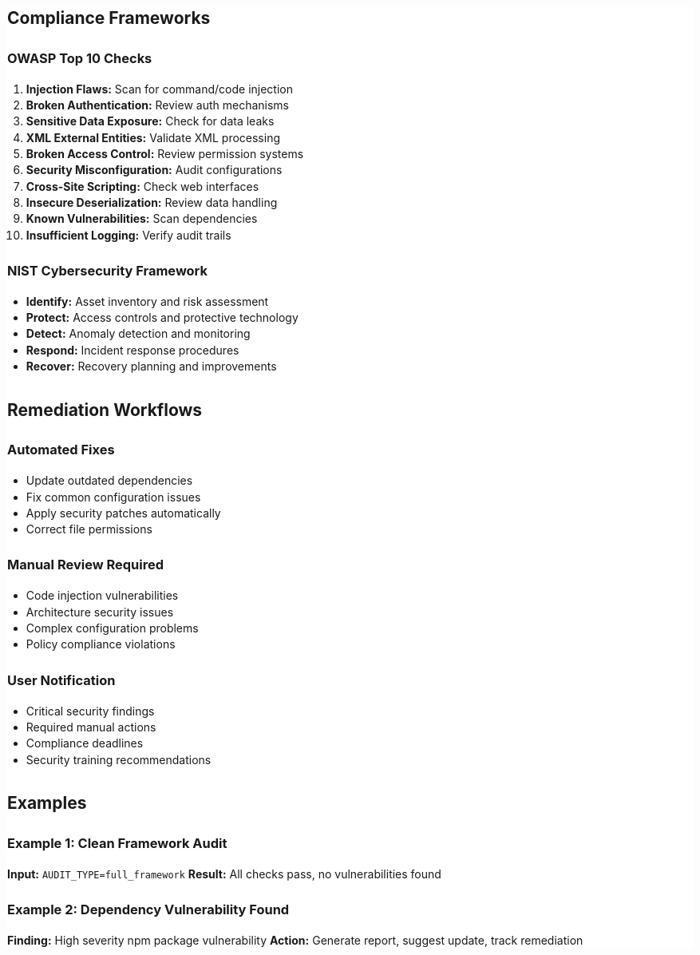 ## Compliance Frameworks

### OWASP Top 10 Checks
1. **Injection Flaws:** Scan for command/code injection
2. **Broken Authentication:** Review auth mechanisms
3. **Sensitive Data Exposure:** Check for data leaks
4. **XML External Entities:** Validate XML processing
5. **Broken Access Control:** Review permission systems
6. **Security Misconfiguration:** Audit configurations
7. **Cross-Site Scripting:** Check web interfaces
8. **Insecure Deserialization:** Review data handling
9. **Known Vulnerabilities:** Scan dependencies
10. **Insufficient Logging:** Verify audit trails

### NIST Cybersecurity Framework
- **Identify:** Asset inventory and risk assessment
- **Protect:** Access controls and protective technology
- **Detect:** Anomaly detection and monitoring
- **Respond:** Incident response procedures
- **Recover:** Recovery planning and improvements

## Remediation Workflows

### Automated Fixes
- Update outdated dependencies
- Fix common configuration issues
- Apply security patches automatically
- Correct file permissions

### Manual Review Required
- Code injection vulnerabilities
- Architecture security issues
- Complex configuration problems
- Policy compliance violations

### User Notification
- Critical security findings
- Required manual actions
- Compliance deadlines
- Security training recommendations

## Examples

### Example 1: Clean Framework Audit
**Input:** `AUDIT_TYPE=full_framework`
**Result:** All checks pass, no vulnerabilities found

### Example 2: Dependency Vulnerability Found
**Finding:** High severity npm package vulnerability
**Action:** Generate report, suggest update, track remediation
